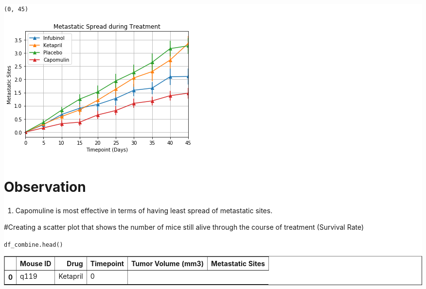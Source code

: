 


    (0, 45)




![png](output_25_1.png)


# Observation
1. Capomuline is most effective in terms of having least spread of metastatic sites.

#Creating a scatter plot that shows the number of mice still alive through the course of treatment (Survival Rate)


```python
df_combine.head()
```




<div>
<style scoped>
    .dataframe tbody tr th:only-of-type {
        vertical-align: middle;
    }

    .dataframe tbody tr th {
        vertical-align: top;
    }

    .dataframe thead th {
        text-align: right;
    }
</style>
<table border="1" class="dataframe">
  <thead>
    <tr style="text-align: right;">
      <th></th>
      <th>Mouse ID</th>
      <th>Drug</th>
      <th>Timepoint</th>
      <th>Tumor Volume (mm3)</th>
      <th>Metastatic Sites</th>
    </tr>
  </thead>
  <tbody>
    <tr>
      <th>0</th>
      <td>q119</td>
      <td>Ketapril</td>
      <td>0</td>